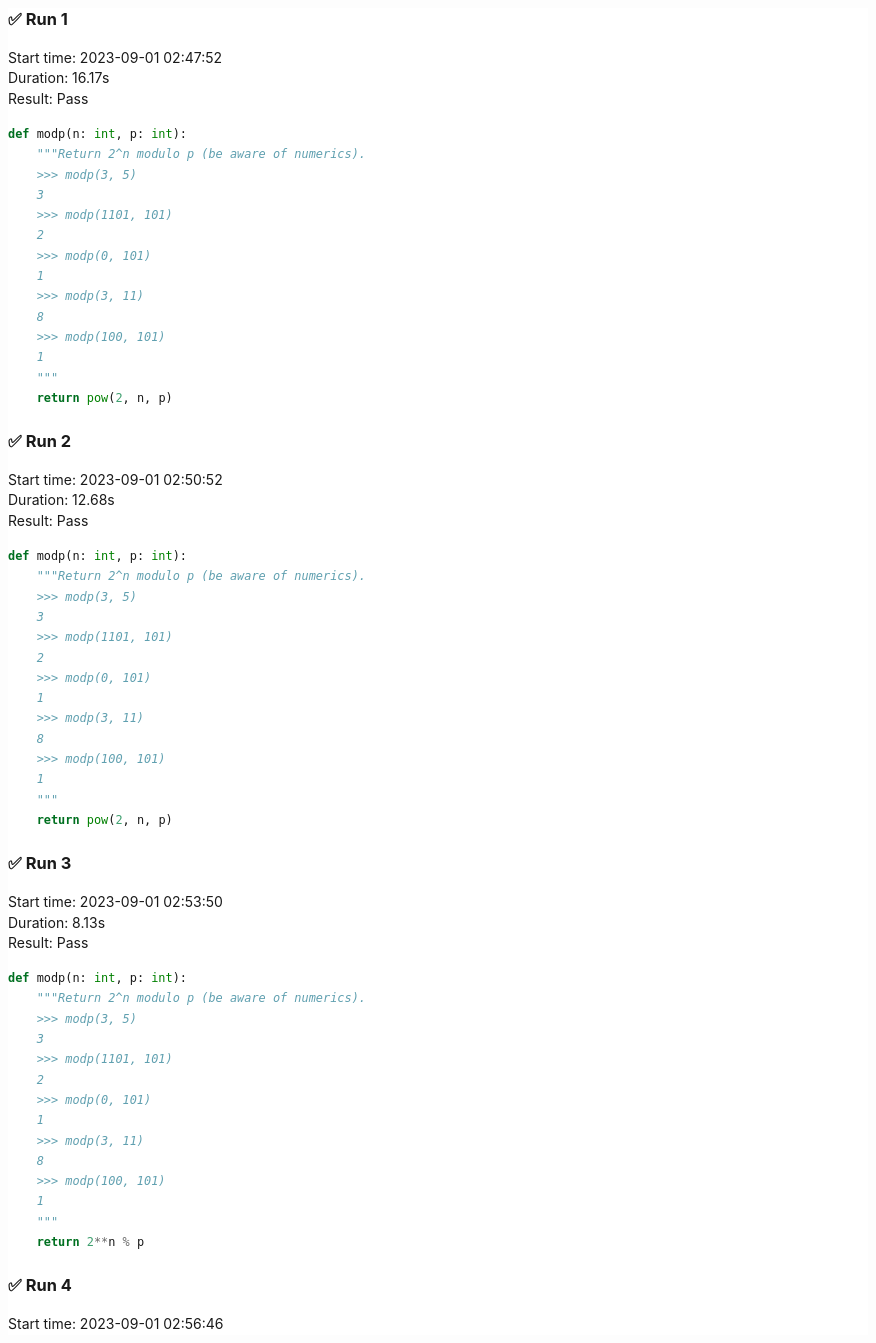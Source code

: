 ### ✅ Run 1
Start time: 2023-09-01 02:47:52<br />
Duration: 16.17s<br />
Result: Pass
```python
def modp(n: int, p: int):
    """Return 2^n modulo p (be aware of numerics).
    >>> modp(3, 5)
    3
    >>> modp(1101, 101)
    2
    >>> modp(0, 101)
    1
    >>> modp(3, 11)
    8
    >>> modp(100, 101)
    1
    """
    return pow(2, n, p)
```
### ✅ Run 2
Start time: 2023-09-01 02:50:52<br />
Duration: 12.68s<br />
Result: Pass
```python
def modp(n: int, p: int):
    """Return 2^n modulo p (be aware of numerics).
    >>> modp(3, 5)
    3
    >>> modp(1101, 101)
    2
    >>> modp(0, 101)
    1
    >>> modp(3, 11)
    8
    >>> modp(100, 101)
    1
    """
    return pow(2, n, p)
```
### ✅ Run 3
Start time: 2023-09-01 02:53:50<br />
Duration: 8.13s<br />
Result: Pass
```python
def modp(n: int, p: int):
    """Return 2^n modulo p (be aware of numerics).
    >>> modp(3, 5)
    3
    >>> modp(1101, 101)
    2
    >>> modp(0, 101)
    1
    >>> modp(3, 11)
    8
    >>> modp(100, 101)
    1
    """
    return 2**n % p
```
### ✅ Run 4
Start time: 2023-09-01 02:56:46<br />